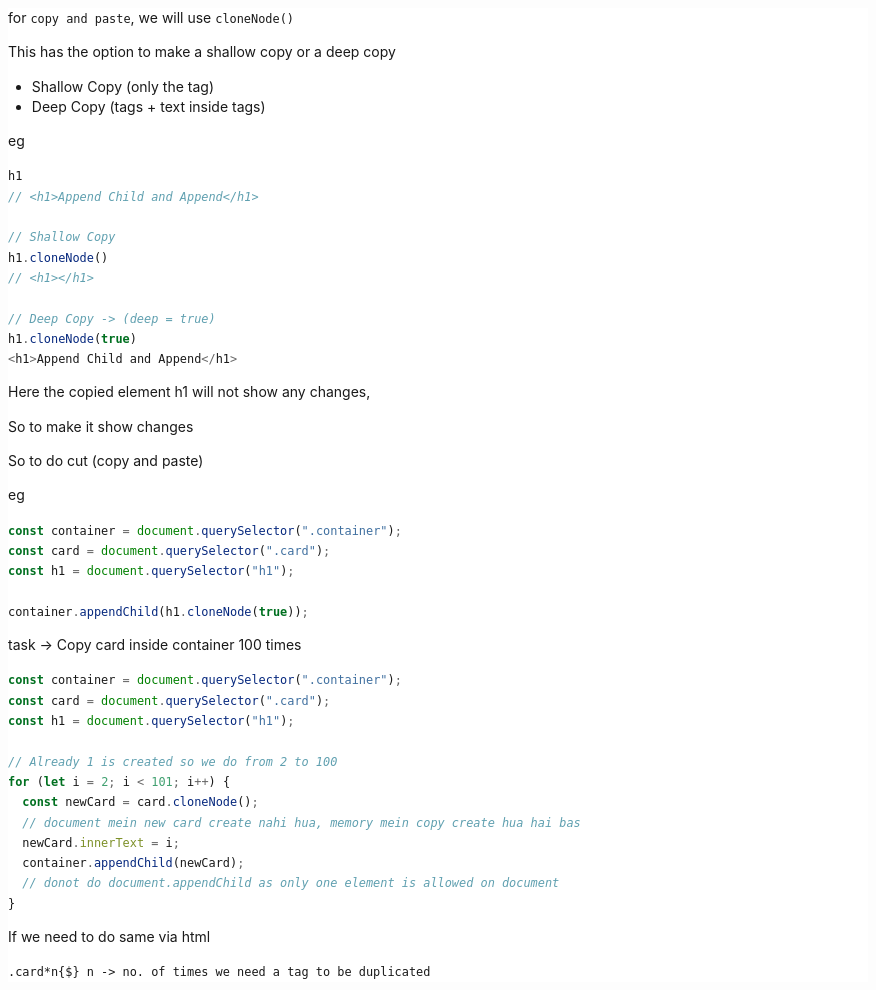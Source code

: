 for `copy and paste`, we will use `cloneNode()`

This has the option to make a shallow copy or a deep copy

- Shallow Copy (only the tag)
- Deep Copy (tags + text inside tags)

eg

```js
h1
// <h1>​Append Child and Append​</h1>​

// Shallow Copy
h1.cloneNode()
// <h1>​</h1>​

// Deep Copy -> (deep = true)
h1.cloneNode(true)
<h1>​Append Child and Append​</h1>​
```

Here the copied element h1 will not show any changes,

So to make it show changes

So to do cut (copy and paste)

eg

```js
const container = document.querySelector(".container");
const card = document.querySelector(".card");
const h1 = document.querySelector("h1");

container.appendChild(h1.cloneNode(true));
```

task -> Copy card inside container 100 times

```js
const container = document.querySelector(".container");
const card = document.querySelector(".card");
const h1 = document.querySelector("h1");

// Already 1 is created so we do from 2 to 100
for (let i = 2; i < 101; i++) {
  const newCard = card.cloneNode();
  // document mein new card create nahi hua, memory mein copy create hua hai bas
  newCard.innerText = i;
  container.appendChild(newCard);
  // donot do document.appendChild as only one element is allowed on document
}
```

If we need to do same via html

```html
.card*n{$} n -> no. of times we need a tag to be duplicated
```
